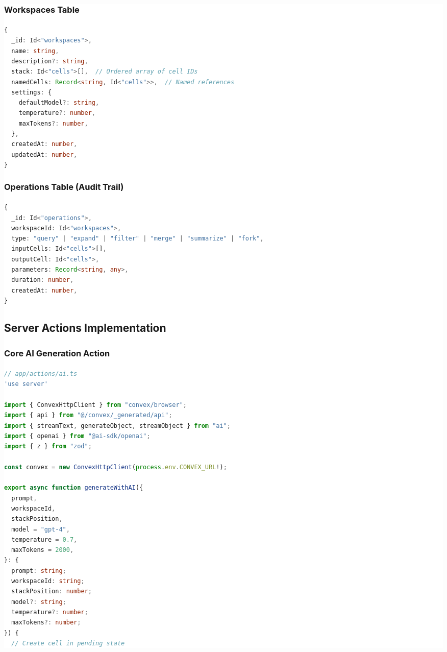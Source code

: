 ### Workspaces Table
```typescript
{
  _id: Id<"workspaces">,
  name: string,
  description?: string,
  stack: Id<"cells">[],  // Ordered array of cell IDs
  namedCells: Record<string, Id<"cells">>,  // Named references
  settings: {
    defaultModel?: string,
    temperature?: number,
    maxTokens?: number,
  },
  createdAt: number,
  updatedAt: number,
}
```

### Operations Table (Audit Trail)
```typescript
{
  _id: Id<"operations">,
  workspaceId: Id<"workspaces">,
  type: "query" | "expand" | "filter" | "merge" | "summarize" | "fork",
  inputCells: Id<"cells">[],
  outputCell: Id<"cells">,
  parameters: Record<string, any>,
  duration: number,
  createdAt: number,
}
```

## Server Actions Implementation

### Core AI Generation Action
```typescript
// app/actions/ai.ts
'use server'

import { ConvexHttpClient } from "convex/browser";
import { api } from "@/convex/_generated/api";
import { streamText, generateObject, streamObject } from "ai";
import { openai } from "@ai-sdk/openai";
import { z } from "zod";

const convex = new ConvexHttpClient(process.env.CONVEX_URL!);

export async function generateWithAI({
  prompt,
  workspaceId,
  stackPosition,
  model = "gpt-4",
  temperature = 0.7,
  maxTokens = 2000,
}: {
  prompt: string;
  workspaceId: string;
  stackPosition: number;
  model?: string;
  temperature?: number;
  maxTokens?: number;
}) {
  // Create cell in pending state
```